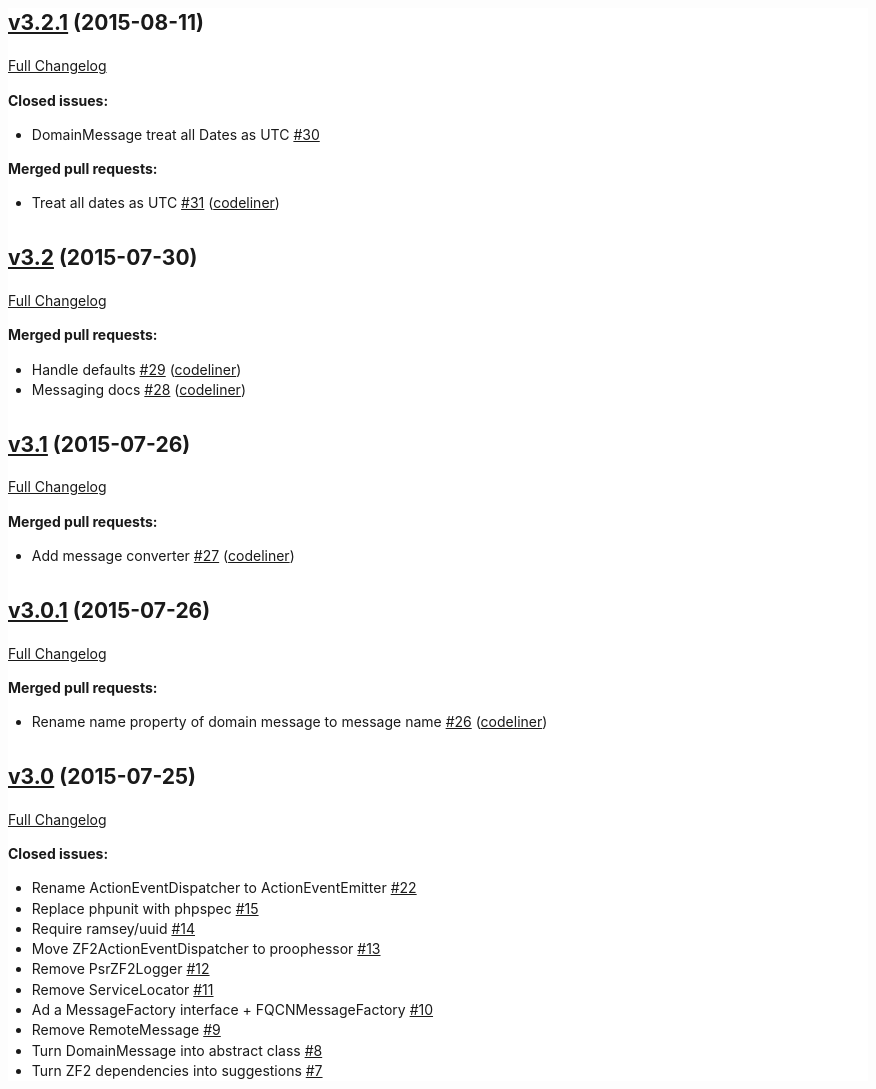 ## [v3.2.1](https://github.com/prooph/common/tree/v3.2.1) (2015-08-11)
[Full Changelog](https://github.com/prooph/common/compare/v3.2...v3.2.1)

**Closed issues:**

- DomainMessage treat all Dates as UTC [\#30](https://github.com/prooph/common/issues/30)

**Merged pull requests:**

- Treat all dates as UTC [\#31](https://github.com/prooph/common/pull/31) ([codeliner](https://github.com/codeliner))

## [v3.2](https://github.com/prooph/common/tree/v3.2) (2015-07-30)
[Full Changelog](https://github.com/prooph/common/compare/v3.1...v3.2)

**Merged pull requests:**

- Handle defaults [\#29](https://github.com/prooph/common/pull/29) ([codeliner](https://github.com/codeliner))
- Messaging docs [\#28](https://github.com/prooph/common/pull/28) ([codeliner](https://github.com/codeliner))

## [v3.1](https://github.com/prooph/common/tree/v3.1) (2015-07-26)
[Full Changelog](https://github.com/prooph/common/compare/v3.0.1...v3.1)

**Merged pull requests:**

- Add message converter [\#27](https://github.com/prooph/common/pull/27) ([codeliner](https://github.com/codeliner))

## [v3.0.1](https://github.com/prooph/common/tree/v3.0.1) (2015-07-26)
[Full Changelog](https://github.com/prooph/common/compare/v3.0...v3.0.1)

**Merged pull requests:**

- Rename name property of domain message to message name [\#26](https://github.com/prooph/common/pull/26) ([codeliner](https://github.com/codeliner))

## [v3.0](https://github.com/prooph/common/tree/v3.0) (2015-07-25)
[Full Changelog](https://github.com/prooph/common/compare/v2.2...v3.0)

**Closed issues:**

- Rename ActionEventDispatcher to ActionEventEmitter [\#22](https://github.com/prooph/common/issues/22)
- Replace phpunit with phpspec [\#15](https://github.com/prooph/common/issues/15)
- Require ramsey/uuid [\#14](https://github.com/prooph/common/issues/14)
- Move ZF2ActionEventDispatcher to proophessor [\#13](https://github.com/prooph/common/issues/13)
- Remove PsrZF2Logger [\#12](https://github.com/prooph/common/issues/12)
- Remove ServiceLocator [\#11](https://github.com/prooph/common/issues/11)
- Ad a MessageFactory interface + FQCNMessageFactory [\#10](https://github.com/prooph/common/issues/10)
- Remove RemoteMessage [\#9](https://github.com/prooph/common/issues/9)
- Turn DomainMessage into abstract class [\#8](https://github.com/prooph/common/issues/8)
- Turn ZF2 dependencies into suggestions [\#7](https://github.com/prooph/common/issues/7)

